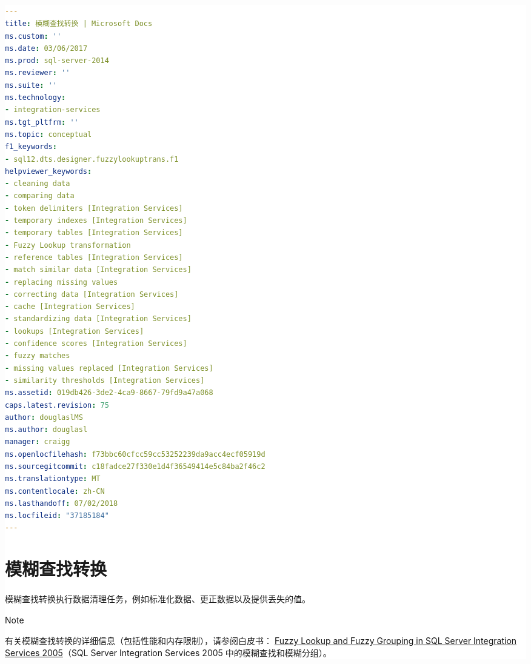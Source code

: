```yaml
---
title: 模糊查找转换 | Microsoft Docs
ms.custom: ''
ms.date: 03/06/2017
ms.prod: sql-server-2014
ms.reviewer: ''
ms.suite: ''
ms.technology:
- integration-services
ms.tgt_pltfrm: ''
ms.topic: conceptual
f1_keywords:
- sql12.dts.designer.fuzzylookuptrans.f1
helpviewer_keywords:
- cleaning data
- comparing data
- token delimiters [Integration Services]
- temporary indexes [Integration Services]
- temporary tables [Integration Services]
- Fuzzy Lookup transformation
- reference tables [Integration Services]
- match similar data [Integration Services]
- replacing missing values
- correcting data [Integration Services]
- cache [Integration Services]
- standardizing data [Integration Services]
- lookups [Integration Services]
- confidence scores [Integration Services]
- fuzzy matches
- missing values replaced [Integration Services]
- similarity thresholds [Integration Services]
ms.assetid: 019db426-3de2-4ca9-8667-79fd9a47a068
caps.latest.revision: 75
author: douglaslMS
ms.author: douglasl
manager: craigg
ms.openlocfilehash: f73bbc60cfcc59cc53252239da9acc4ecf05919d
ms.sourcegitcommit: c18fadce27f330e1d4f36549414e5c84ba2f46c2
ms.translationtype: MT
ms.contentlocale: zh-CN
ms.lasthandoff: 07/02/2018
ms.locfileid: "37185184"
---
```

# <a name="fuzzy-lookup-transformation"></a>模糊查找转换
  模糊查找转换执行数据清理任务，例如标准化数据、更正数据以及提供丢失的值。  
  
> [!NOTE]  
>  有关模糊查找转换的详细信息（包括性能和内存限制），请参阅白皮书： [Fuzzy Lookup and Fuzzy Grouping in SQL Server Integration Services 2005](http://go.microsoft.com/fwlink/?LinkId=96604)（SQL Server Integration Services 2005 中的模糊查找和模糊分组）。  
  
